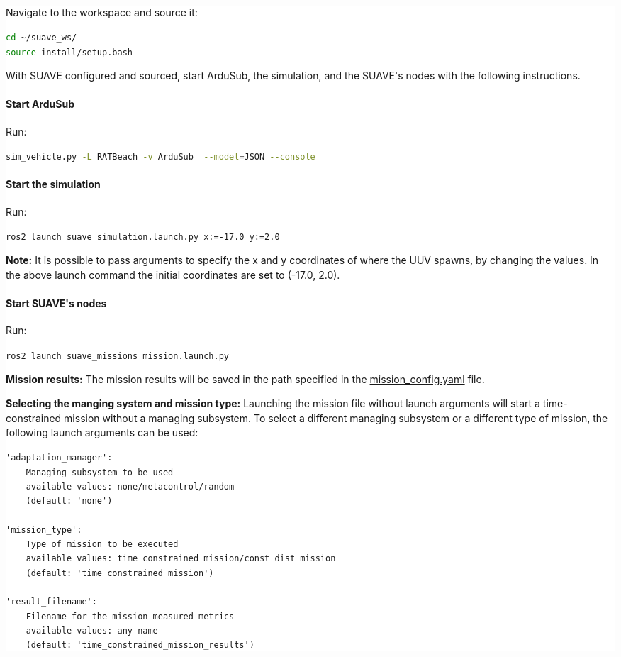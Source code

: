 Navigate to the workspace and source it:
```Bash
cd ~/suave_ws/
source install/setup.bash
```

With SUAVE configured and sourced, start ArduSub, the simulation, and the SUAVE's nodes with the following instructions.

#### Start ArduSub

Run:
```Bash
sim_vehicle.py -L RATBeach -v ArduSub  --model=JSON --console
```

#### Start the simulation

Run:
```Bash
ros2 launch suave simulation.launch.py x:=-17.0 y:=2.0
```

**Note:** It is possible to pass arguments to specify the x and y coordinates of where the UUV spawns, by changing the values. In the above launch command the initial coordinates are set to (-17.0, 2.0).

#### Start SUAVE's nodes

Run:
```Bash
ros2 launch suave_missions mission.launch.py
```

**Mission results:** The mission results will be saved in the path specified in the [mission_config.yaml](https://github.com/kas-lab/suave/blob/main/suave_missions/config/mission_config.yaml) file.

**Selecting the manging system and mission type:**
Launching the mission file without launch arguments will start a time-constrained mission without a managing subsystem. To select a different managing subsystem or a different type of mission, the following launch arguments can be used:

```
'adaptation_manager':
    Managing subsystem to be used
    available values: none/metacontrol/random
    (default: 'none')

'mission_type':
    Type of mission to be executed
    available values: time_constrained_mission/const_dist_mission
    (default: 'time_constrained_mission')

'result_filename':
    Filename for the mission measured metrics
    available values: any name
    (default: 'time_constrained_mission_results')
```
